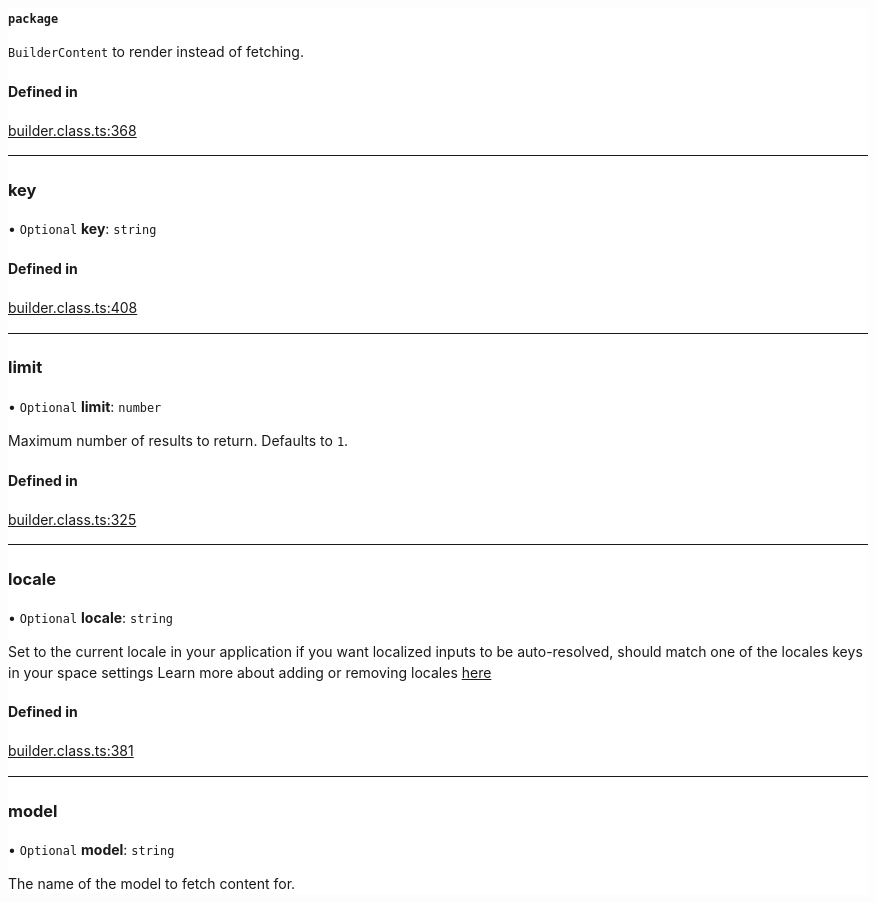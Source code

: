 **`package`**

`BuilderContent` to render instead of fetching.

#### Defined in

[builder.class.ts:368](https://github.com/khulnasoft/articulate/blob/ee8e6f2d/packages/core/src/builder.class.ts#L368)

___

### key

• `Optional` **key**: `string`

#### Defined in

[builder.class.ts:408](https://github.com/khulnasoft/articulate/blob/ee8e6f2d/packages/core/src/builder.class.ts#L408)

___

### limit

• `Optional` **limit**: `number`

Maximum number of results to return. Defaults to `1`.

#### Defined in

[builder.class.ts:325](https://github.com/khulnasoft/articulate/blob/ee8e6f2d/packages/core/src/builder.class.ts#L325)

___

### locale

• `Optional` **locale**: `string`

Set to the current locale in your application if you want localized inputs to be auto-resolved, should match one of the locales keys in your space settings
Learn more about adding or removing locales [here](https://www.builder.io/c/docs/add-remove-locales)

#### Defined in

[builder.class.ts:381](https://github.com/khulnasoft/articulate/blob/ee8e6f2d/packages/core/src/builder.class.ts#L381)

___

### model

• `Optional` **model**: `string`

The name of the model to fetch content for.
